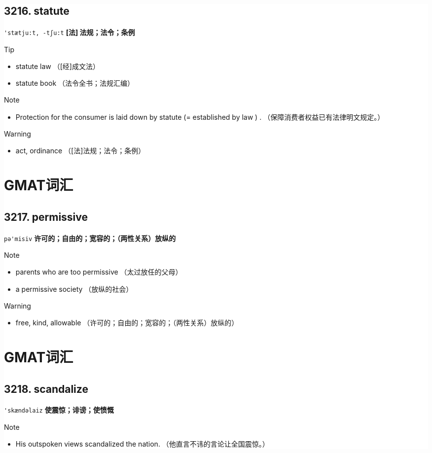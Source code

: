## 3216. statute

`'stætju:t, -tʃu:t`  **[法] 法规；法令；条例**

> [!TIP]
>
> - statute law （[经]成文法）
>
> - statute book （法令全书；法规汇编）
>

> [!NOTE]
>
> - Protection for the consumer is laid down by statute (= established by law ) . （保障消费者权益已有法律明文规定。）
>

> [!WARNING]
>
> - act, ordinance （[法]法规；法令；条例）
>

# GMAT词汇

## 3217. permissive

`pə'misiv`  **许可的；自由的；宽容的；（两性关系）放纵的**

> [!NOTE]
>
> - parents who are too permissive （太过放任的父母）
>
> - a permissive society （放纵的社会）
>

> [!WARNING]
>
> - free, kind, allowable （许可的；自由的；宽容的；（两性关系）放纵的）
>

# GMAT词汇

## 3218. scandalize

`'skændəlaiz`  **使震惊；诽谤；使愤慨**

> [!NOTE]
>
> - His outspoken views scandalized the nation. （他直言不讳的言论让全国震惊。）
>
